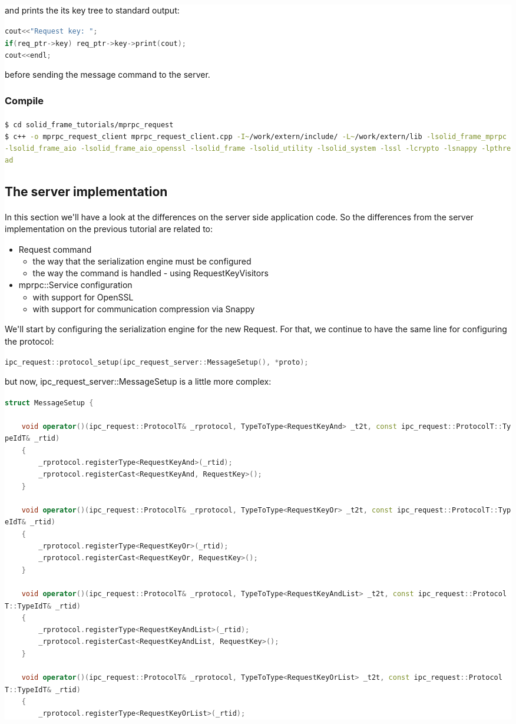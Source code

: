 and prints the its key tree to standard output:

```C++
cout<<"Request key: ";
if(req_ptr->key) req_ptr->key->print(cout);
cout<<endl;
```

before sending the message command to the server.


### Compile

```bash
$ cd solid_frame_tutorials/mprpc_request
$ c++ -o mprpc_request_client mprpc_request_client.cpp -I~/work/extern/include/ -L~/work/extern/lib -lsolid_frame_mprpc -lsolid_frame_aio -lsolid_frame_aio_openssl -lsolid_frame -lsolid_utility -lsolid_system -lssl -lcrypto -lsnappy -lpthread
```

## The server implementation

In this section we'll have a look at the differences on the server side application code.
So the differences from the server implementation on the previous tutorial are related to:
 * Request command
   * the way that the serialization engine must be configured
   * the way the command is handled - using RequestKeyVisitors
 * mprpc::Service configuration
   * with support for OpenSSL
   * with support for communication compression via Snappy

We'll start by configuring the serialization engine for the new Request.
For that, we continue to have the same line for configuring the protocol:

```C++
ipc_request::protocol_setup(ipc_request_server::MessageSetup(), *proto);
```

but now, ipc_request_server::MessageSetup is a little more complex:

```C++
struct MessageSetup {

    void operator()(ipc_request::ProtocolT& _rprotocol, TypeToType<RequestKeyAnd> _t2t, const ipc_request::ProtocolT::TypeIdT& _rtid)
    {
        _rprotocol.registerType<RequestKeyAnd>(_rtid);
        _rprotocol.registerCast<RequestKeyAnd, RequestKey>();
    }

    void operator()(ipc_request::ProtocolT& _rprotocol, TypeToType<RequestKeyOr> _t2t, const ipc_request::ProtocolT::TypeIdT& _rtid)
    {
        _rprotocol.registerType<RequestKeyOr>(_rtid);
        _rprotocol.registerCast<RequestKeyOr, RequestKey>();
    }

    void operator()(ipc_request::ProtocolT& _rprotocol, TypeToType<RequestKeyAndList> _t2t, const ipc_request::ProtocolT::TypeIdT& _rtid)
    {
        _rprotocol.registerType<RequestKeyAndList>(_rtid);
        _rprotocol.registerCast<RequestKeyAndList, RequestKey>();
    }

    void operator()(ipc_request::ProtocolT& _rprotocol, TypeToType<RequestKeyOrList> _t2t, const ipc_request::ProtocolT::TypeIdT& _rtid)
    {
        _rprotocol.registerType<RequestKeyOrList>(_rtid);
```